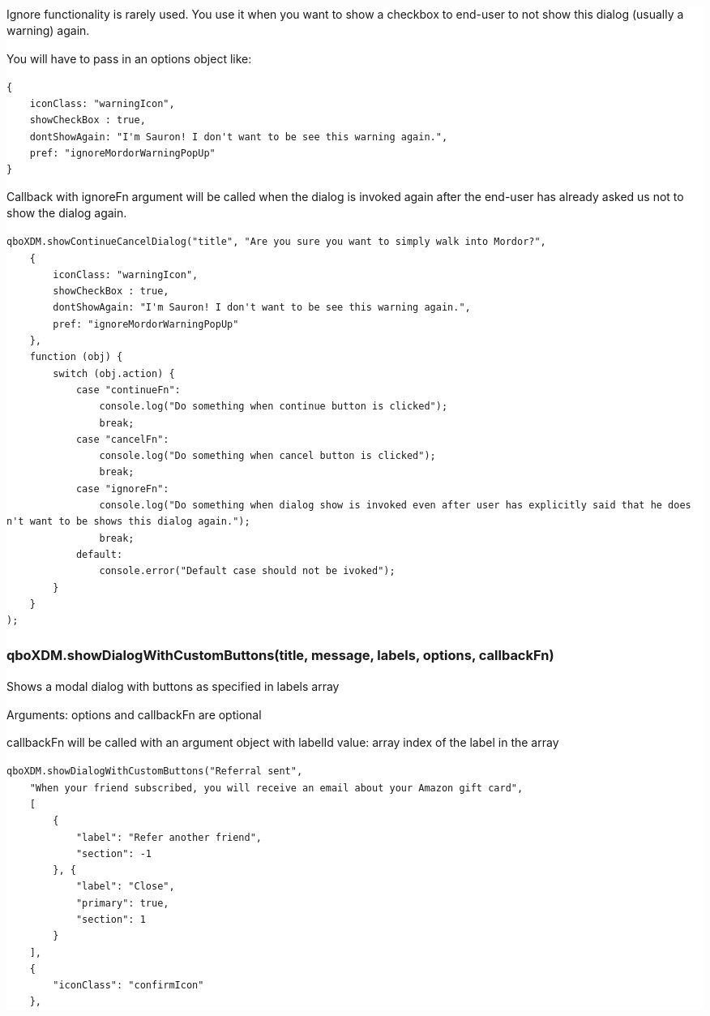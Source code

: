 Ignore functionality is rarely used. You use it when you want to show a checkbox to end-user to not show this dialog 
(usually a warning) again.

You will have to pass in an options object like: 
    
    { 
        iconClass: "warningIcon", 
        showCheckBox : true, 
        dontShowAgain: "I'm Sauron! I don't want to be see this warning again.", 
        pref: "ignoreMordorWarningPopUp"
    }

Callback with ignoreFn argument will be called when the dialog is invoked again after the end-user has already asked us not to show the dialog
again. 

    qboXDM.showContinueCancelDialog("title", "Are you sure you want to simply walk into Mordor?", 
        { 
            iconClass: "warningIcon", 
            showCheckBox : true, 
            dontShowAgain: "I'm Sauron! I don't want to be see this warning again.", 
            pref: "ignoreMordorWarningPopUp"
        },
        function (obj) {
            switch (obj.action) {
                case "continueFn":
                    console.log("Do something when continue button is clicked");
                    break;
                case "cancelFn":
                    console.log("Do something when cancel button is clicked");
                    break;
                case "ignoreFn":
                    console.log("Do something when dialog show is invoked even after user has explicitly said that he doesn't want to be shows this dialog again.");
                    break;
                default:
                    console.error("Default case should not be ivoked"); 
            }
        }
    );

### qboXDM.showDialogWithCustomButtons(title, message, labels, options, callbackFn)
Shows a modal dialog with buttons as specified in labels array

Arguments: options and callbackFn are optional

callbackFn will be called with an argument object with labelId value: array index of the label in the array

    qboXDM.showDialogWithCustomButtons("Referral sent",
        "When your friend subscribed, you will receive an email about your Amazon gift card", 
        [
            {
                "label": "Refer another friend", 
                "section": -1
            }, {
                "label": "Close",
                "primary": true, 
                "section": 1
            }
        ],
        {
            "iconClass": "confirmIcon"
        },